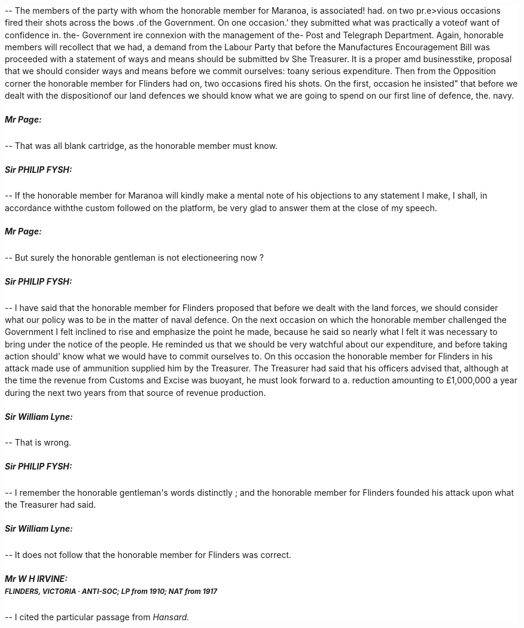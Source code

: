 -- The members of the party with whom the honorable member for Maranoa, is associated! had. on two pr.e&gt;vious occasions fired  their shots  across the bows .of the Government. On one occasion.' they submitted what was practically a voteof want of confidence in. the- Government ire connexion with the management of the- Post and Telegraph Department. Again, honorable members will recollect that we had, a demand from the Labour Party that before the Manufactures Encouragement Bill was proceeded with a statement of ways and means should be submitted bv She Treasurer. It is a proper amd businesstike, proposal that we should consider ways and means before we commit ourselves: toany serious expenditure. Then from the Opposition corner the honorable member for Flinders had on, two occasions fired his shots. On the first, occasion he insisted" that before we dealt with the dispositionof our land defences we should know what we are going to spend on our first line of defence, the. navy. 

##### Mr Page:

-- That was all blank cartridge, as the honorable member must know. 

##### Sir PHILIP FYSH:

-- If the honorable member for Maranoa will kindly make a mental note of his objections to any statement I make, I shall, in accordance withthe custom followed on the platform, be very glad to answer them at the close of my speech. 

##### Mr Page:

-- But  surely  the honorable gentleman is not electioneering now ? 

##### Sir PHILIP FYSH:

-- I have said that the honorable member for Flinders proposed that before we dealt with the land forces, we should consider what our policy was to be in the matter of naval defence. On the next occasion on which the honorable member challenged the Government I felt inclined to rise and emphasize the point he made, because he said so nearly what I felt it was  necessary  to bring under the notice of the people. He reminded us that we should be very watchful about our expenditure, and before taking action should' know what we would have to commit ourselves to. On this occasion the honorable member for Flinders in his attack made use of ammunition supplied him by the Treasurer. The Treasurer had said that his officers advised that, although at the time the revenue from Customs and Excise was buoyant, he must look forward to a. reduction amounting to £1,000,000 a year during the next two years from that source of revenue production. 

##### Sir William Lyne:

-- That is wrong. 

##### Sir PHILIP FYSH:

-- I remember the honorable gentleman's words distinctly ; and the honorable member for Flinders founded his attack upon what the Treasurer had said. 

##### Sir William Lyne:

-- It does not follow that the honorable member for Flinders was correct. 

##### Mr W H IRVINE:<br><small class="text-muted">FLINDERS, VICTORIA &middot; ANTI-SOC; LP from 1910; NAT from 1917</small>

-- I cited the particular passage from  *Hansard.* 
